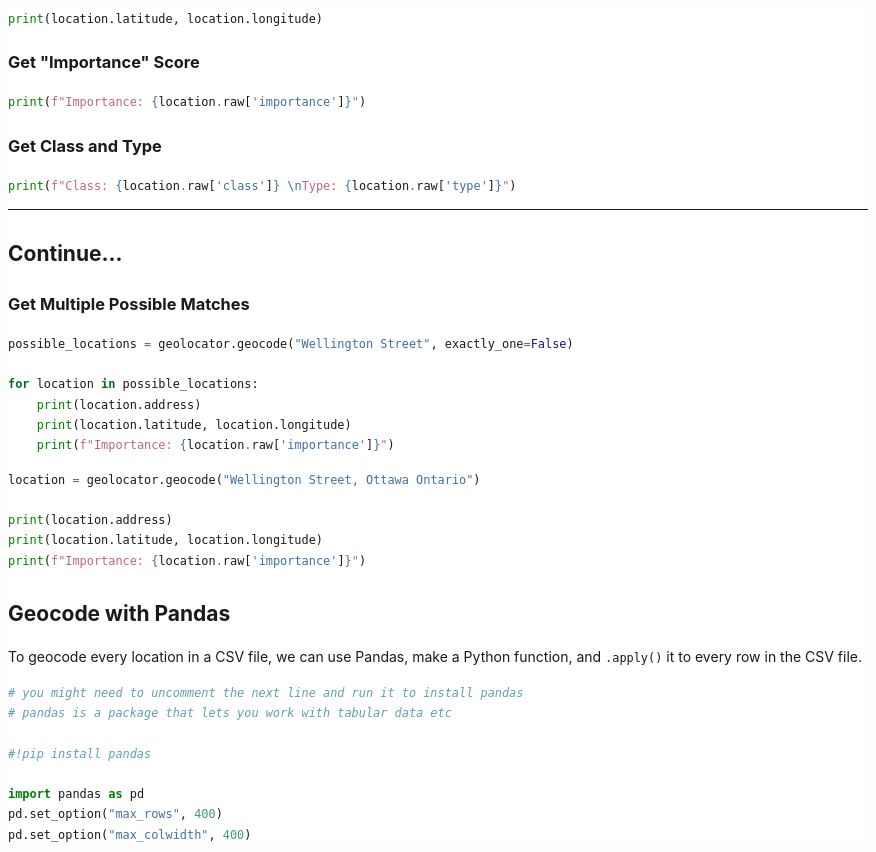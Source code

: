 ```python
print(location.latitude, location.longitude)
```

### Get "Importance" Score

```python
print(f"Importance: {location.raw['importance']}")
```

### Get Class and Type

```python
print(f"Class: {location.raw['class']} \nType: {location.raw['type']}")
```

---

## Continue...


### Get Multiple Possible Matches

```python tags=["output_scroll"]
possible_locations = geolocator.geocode("Wellington Street", exactly_one=False)

for location in possible_locations:
    print(location.address)
    print(location.latitude, location.longitude)
    print(f"Importance: {location.raw['importance']}")
```

```python
location = geolocator.geocode("Wellington Street, Ottawa Ontario")

print(location.address)
print(location.latitude, location.longitude)
print(f"Importance: {location.raw['importance']}")
```

## Geocode with Pandas


To geocode every location in a CSV file, we can use Pandas, make a Python function, and `.apply()` it to every row in the CSV file.

```python
# you might need to uncomment the next line and run it to install pandas
# pandas is a package that lets you work with tabular data etc

#!pip install pandas

import pandas as pd
pd.set_option("max_rows", 400)
pd.set_option("max_colwidth", 400)
```
